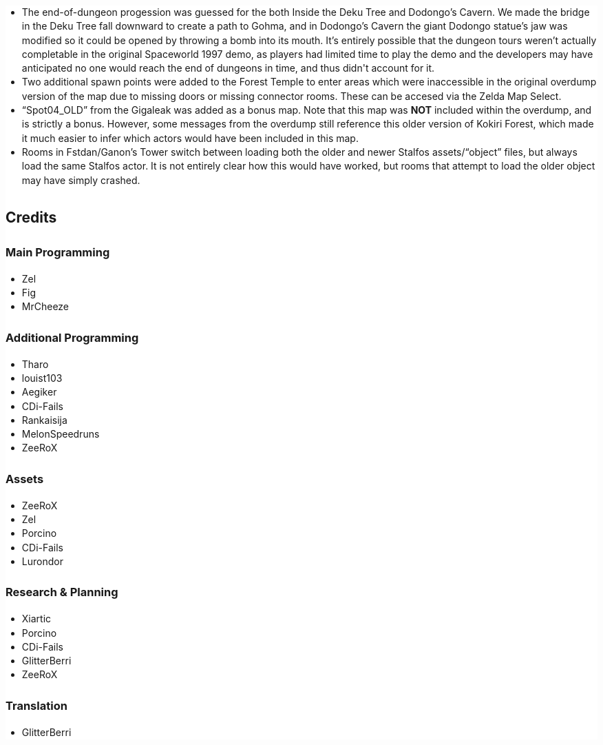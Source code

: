* The end-of-dungeon progession was guessed for the both Inside the Deku Tree and Dodongo’s Cavern. We made the bridge in the Deku Tree fall downward to create a path to Gohma, and in Dodongo’s Cavern the giant Dodongo statue’s jaw was modified so it could be opened by throwing a bomb into its mouth. It’s entirely possible that the dungeon tours weren’t actually completable in the original Spaceworld 1997 demo, as players had limited time to play the demo and the developers may have anticipated no one would reach the end of dungeons in time, and thus didn't account for it.
* Two additional spawn points were added to the Forest Temple to enter areas which were inaccessible in the original overdump version of the map due to missing doors or missing connector rooms. These can be accesed via the Zelda Map Select.
* “Spot04_OLD” from the Gigaleak was added as a bonus map. Note that this map was **NOT** included within the overdump, and is strictly a bonus. However, some messages from the overdump still reference this older version of Kokiri Forest, which made it much easier to infer which actors would have been included in this map.
* Rooms in Fstdan/Ganon’s Tower switch between loading both the older and newer Stalfos assets/“object” files, but always load the same Stalfos actor. It is not entirely clear how this would have worked, but rooms that attempt to load the older object may have simply crashed.

## Credits

### Main Programming
* Zel
* Fig
* MrCheeze

### Additional Programming
* Tharo
* louist103
* Aegiker
* CDi-Fails
* Rankaisija
* MelonSpeedruns
* ZeeRoX

### Assets
* ZeeRoX
* Zel
* Porcino
* CDi-Fails
* Lurondor

### Research & Planning
* Xiartic
* Porcino
* CDi-Fails
* GlitterBerri
* ZeeRoX

### Translation
* GlitterBerri
